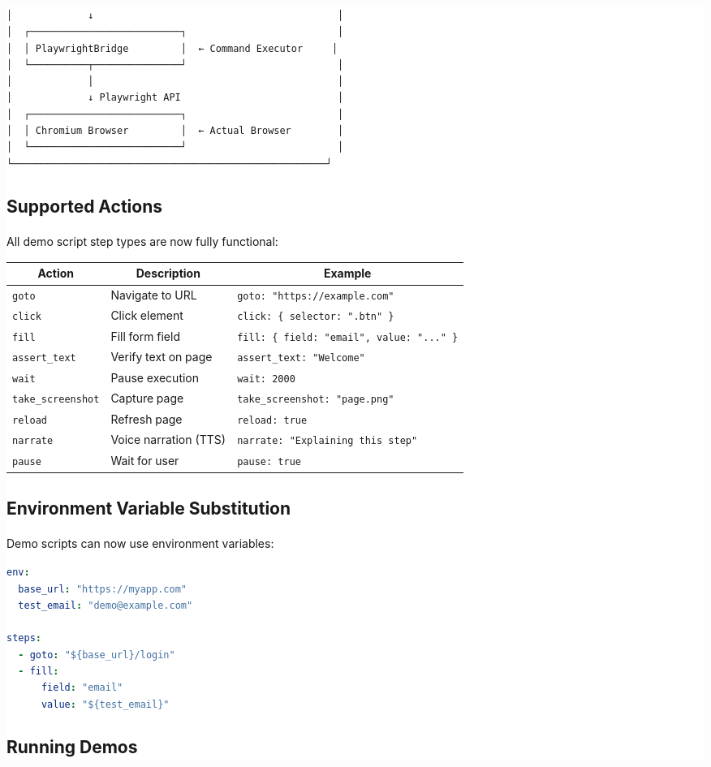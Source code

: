 ```
│             ↓                                          │
│  ┌──────────────────────────┐                          │
│  │ PlaywrightBridge         │  ← Command Executor     │
│  └──────────┬───────────────┘                          │
│             │                                          │
│             ↓ Playwright API                           │
│  ┌──────────────────────────┐                          │
│  │ Chromium Browser         │  ← Actual Browser        │
│  └──────────────────────────┘                          │
└──────────────────────────────────────────────────────┘
```

## Supported Actions

All demo script step types are now fully functional:

| Action         | Description                        | Example                                      |
|----------------|-----------------------------------|----------------------------------------------|
| `goto`         | Navigate to URL                    | `goto: "https://example.com"`                |
| `click`        | Click element                      | `click: { selector: ".btn" }`                |
| `fill`         | Fill form field                    | `fill: { field: "email", value: "..." }`     |
| `assert_text`  | Verify text on page                | `assert_text: "Welcome"`                     |
| `wait`         | Pause execution                    | `wait: 2000`                                 |
| `take_screenshot` | Capture page                    | `take_screenshot: "page.png"`                |
| `reload`       | Refresh page                       | `reload: true`                               |
| `narrate`      | Voice narration (TTS)              | `narrate: "Explaining this step"`            |
| `pause`        | Wait for user                      | `pause: true`                                |

## Environment Variable Substitution

Demo scripts can now use environment variables:

```yaml
env:
  base_url: "https://myapp.com"
  test_email: "demo@example.com"

steps:
  - goto: "${base_url}/login"
  - fill:
      field: "email"
      value: "${test_email}"
```

## Running Demos
